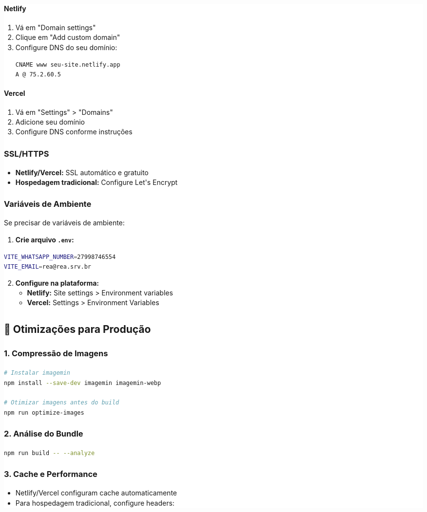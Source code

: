 #### Netlify
1. Vá em "Domain settings"
2. Clique em "Add custom domain"
3. Configure DNS do seu domínio:
   ```
   CNAME www seu-site.netlify.app
   A @ 75.2.60.5
   ```

#### Vercel
1. Vá em "Settings" > "Domains"
2. Adicione seu domínio
3. Configure DNS conforme instruções

### SSL/HTTPS
- **Netlify/Vercel:** SSL automático e gratuito
- **Hospedagem tradicional:** Configure Let's Encrypt

### Variáveis de Ambiente

Se precisar de variáveis de ambiente:

1. **Crie arquivo `.env`:**
```bash
VITE_WHATSAPP_NUMBER=27998746554
VITE_EMAIL=rea@rea.srv.br
```

2. **Configure na plataforma:**
   - **Netlify:** Site settings > Environment variables
   - **Vercel:** Settings > Environment Variables

## 🔧 Otimizações para Produção

### 1. Compressão de Imagens
```bash
# Instalar imagemin
npm install --save-dev imagemin imagemin-webp

# Otimizar imagens antes do build
npm run optimize-images
```

### 2. Análise do Bundle
```bash
npm run build -- --analyze
```

### 3. Cache e Performance
- Netlify/Vercel configuram cache automaticamente
- Para hospedagem tradicional, configure headers:
